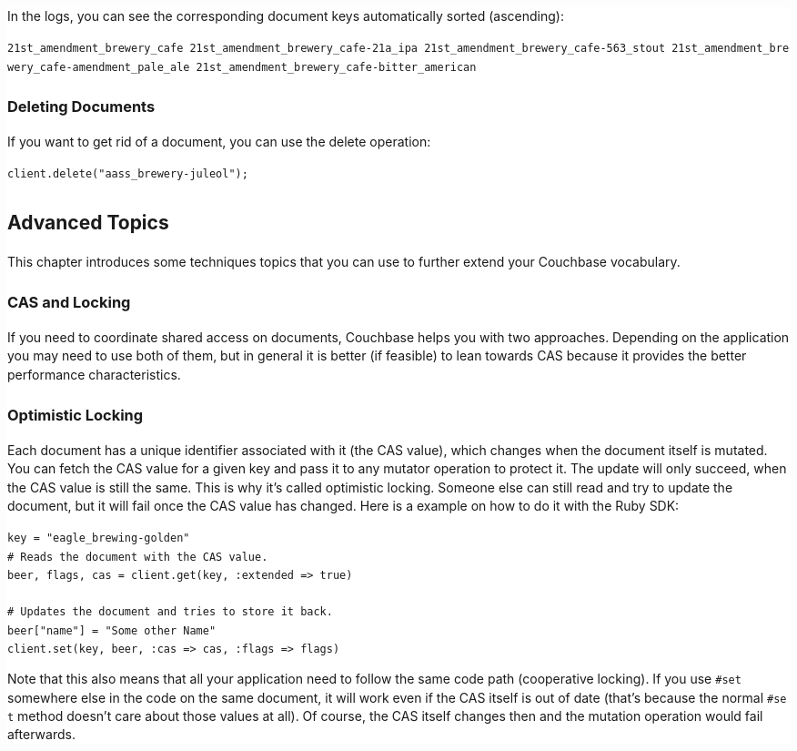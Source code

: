 In the logs, you can see the corresponding document keys automatically sorted
(ascending):

`21st_amendment_brewery_cafe 21st_amendment_brewery_cafe-21a_ipa
21st_amendment_brewery_cafe-563_stout
21st_amendment_brewery_cafe-amendment_pale_ale
21st_amendment_brewery_cafe-bitter_american`<a id="deleting_documents"></a>

### Deleting Documents

If you want to get rid of a document, you can use the delete operation:


```
client.delete("aass_brewery-juleol");
```

<a id="advanced_topics"></a>

## Advanced Topics

This chapter introduces some techniques topics that you can use to further
extend your Couchbase vocabulary.

<a id="cas_and_locking"></a>

### CAS and Locking

If you need to coordinate shared access on documents, Couchbase helps you with
two approaches. Depending on the application you may need to use both of them,
but in general it is better (if feasible) to lean towards CAS because it
provides the better performance characteristics.

### Optimistic Locking

Each document has a unique identifier associated with it (the CAS value), which
changes when the document itself is mutated. You can fetch the CAS value for a
given key and pass it to any mutator operation to protect it. The update will
only succeed, when the CAS value is still the same. This is why it’s called
optimistic locking. Someone else can still read and try to update the document,
but it will fail once the CAS value has changed. Here is a example on how to do
it with the Ruby SDK:


```
key = "eagle_brewing-golden"
# Reads the document with the CAS value.
beer, flags, cas = client.get(key, :extended => true)

# Updates the document and tries to store it back.
beer["name"] = "Some other Name"
client.set(key, beer, :cas => cas, :flags => flags)
```

Note that this also means that all your application need to follow the same code
path (cooperative locking). If you use `#set` somewhere else in the code on the
same document, it will work even if the CAS itself is out of date (that’s
because the normal `#set` method doesn’t care about those values at all). Of
course, the CAS itself changes then and the mutation operation would fail
afterwards.
